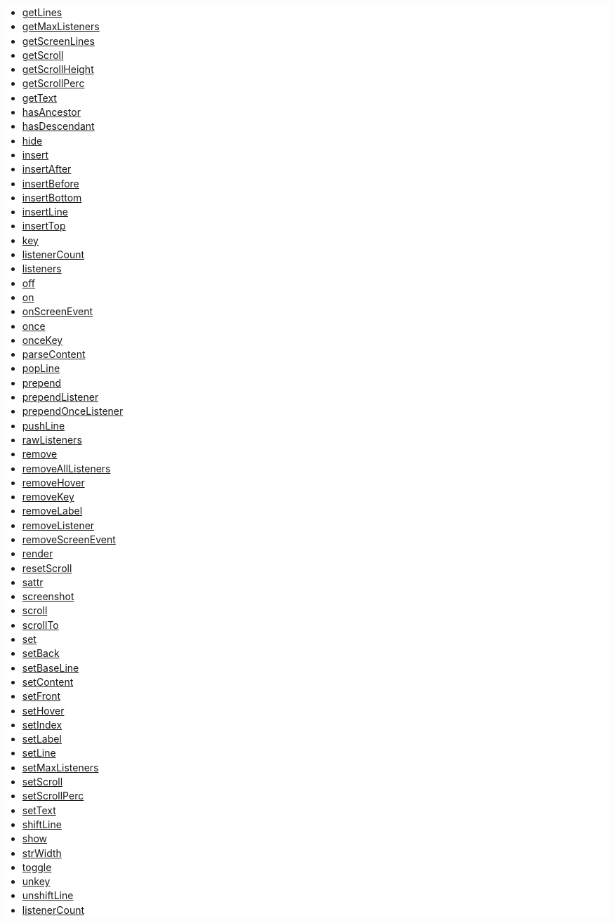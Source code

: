 * [getLines](api-classes-blessed-d-widgets.videoelement.md#getlines)
* [getMaxListeners](api-classes-blessed-d-widgets.videoelement.md#getmaxlisteners)
* [getScreenLines](api-classes-blessed-d-widgets.videoelement.md#getscreenlines)
* [getScroll](api-classes-blessed-d-widgets.videoelement.md#getscroll)
* [getScrollHeight](api-classes-blessed-d-widgets.videoelement.md#getscrollheight)
* [getScrollPerc](api-classes-blessed-d-widgets.videoelement.md#getscrollperc)
* [getText](api-classes-blessed-d-widgets.videoelement.md#gettext)
* [hasAncestor](api-classes-blessed-d-widgets.videoelement.md#hasancestor)
* [hasDescendant](api-classes-blessed-d-widgets.videoelement.md#hasdescendant)
* [hide](api-classes-blessed-d-widgets.videoelement.md#hide)
* [insert](api-classes-blessed-d-widgets.videoelement.md#insert)
* [insertAfter](api-classes-blessed-d-widgets.videoelement.md#insertafter)
* [insertBefore](api-classes-blessed-d-widgets.videoelement.md#insertbefore)
* [insertBottom](api-classes-blessed-d-widgets.videoelement.md#insertbottom)
* [insertLine](api-classes-blessed-d-widgets.videoelement.md#insertline)
* [insertTop](api-classes-blessed-d-widgets.videoelement.md#inserttop)
* [key](api-classes-blessed-d-widgets.videoelement.md#key)
* [listenerCount](api-classes-blessed-d-widgets.videoelement.md#listenercount)
* [listeners](api-classes-blessed-d-widgets.videoelement.md#listeners)
* [off](api-classes-blessed-d-widgets.videoelement.md#off)
* [on](api-classes-blessed-d-widgets.videoelement.md#on)
* [onScreenEvent](api-classes-blessed-d-widgets.videoelement.md#onscreenevent)
* [once](api-classes-blessed-d-widgets.videoelement.md#once)
* [onceKey](api-classes-blessed-d-widgets.videoelement.md#oncekey)
* [parseContent](api-classes-blessed-d-widgets.videoelement.md#parsecontent)
* [popLine](api-classes-blessed-d-widgets.videoelement.md#popline)
* [prepend](api-classes-blessed-d-widgets.videoelement.md#prepend)
* [prependListener](api-classes-blessed-d-widgets.videoelement.md#prependlistener)
* [prependOnceListener](api-classes-blessed-d-widgets.videoelement.md#prependoncelistener)
* [pushLine](api-classes-blessed-d-widgets.videoelement.md#pushline)
* [rawListeners](api-classes-blessed-d-widgets.videoelement.md#rawlisteners)
* [remove](api-classes-blessed-d-widgets.videoelement.md#remove)
* [removeAllListeners](api-classes-blessed-d-widgets.videoelement.md#removealllisteners)
* [removeHover](api-classes-blessed-d-widgets.videoelement.md#removehover)
* [removeKey](api-classes-blessed-d-widgets.videoelement.md#removekey)
* [removeLabel](api-classes-blessed-d-widgets.videoelement.md#removelabel)
* [removeListener](api-classes-blessed-d-widgets.videoelement.md#removelistener)
* [removeScreenEvent](api-classes-blessed-d-widgets.videoelement.md#removescreenevent)
* [render](api-classes-blessed-d-widgets.videoelement.md#render)
* [resetScroll](api-classes-blessed-d-widgets.videoelement.md#resetscroll)
* [sattr](api-classes-blessed-d-widgets.videoelement.md#sattr)
* [screenshot](api-classes-blessed-d-widgets.videoelement.md#screenshot)
* [scroll](api-classes-blessed-d-widgets.videoelement.md#scroll)
* [scrollTo](api-classes-blessed-d-widgets.videoelement.md#scrollto)
* [set](api-classes-blessed-d-widgets.videoelement.md#set)
* [setBack](api-classes-blessed-d-widgets.videoelement.md#setback)
* [setBaseLine](api-classes-blessed-d-widgets.videoelement.md#setbaseline)
* [setContent](api-classes-blessed-d-widgets.videoelement.md#setcontent)
* [setFront](api-classes-blessed-d-widgets.videoelement.md#setfront)
* [setHover](api-classes-blessed-d-widgets.videoelement.md#sethover)
* [setIndex](api-classes-blessed-d-widgets.videoelement.md#setindex)
* [setLabel](api-classes-blessed-d-widgets.videoelement.md#setlabel)
* [setLine](api-classes-blessed-d-widgets.videoelement.md#setline)
* [setMaxListeners](api-classes-blessed-d-widgets.videoelement.md#setmaxlisteners)
* [setScroll](api-classes-blessed-d-widgets.videoelement.md#setscroll)
* [setScrollPerc](api-classes-blessed-d-widgets.videoelement.md#setscrollperc)
* [setText](api-classes-blessed-d-widgets.videoelement.md#settext)
* [shiftLine](api-classes-blessed-d-widgets.videoelement.md#shiftline)
* [show](api-classes-blessed-d-widgets.videoelement.md#show)
* [strWidth](api-classes-blessed-d-widgets.videoelement.md#strwidth)
* [toggle](api-classes-blessed-d-widgets.videoelement.md#toggle)
* [unkey](api-classes-blessed-d-widgets.videoelement.md#unkey)
* [unshiftLine](api-classes-blessed-d-widgets.videoelement.md#unshiftline)
* [listenerCount](api-classes-blessed-d-widgets.videoelement.md#listenercount-1)